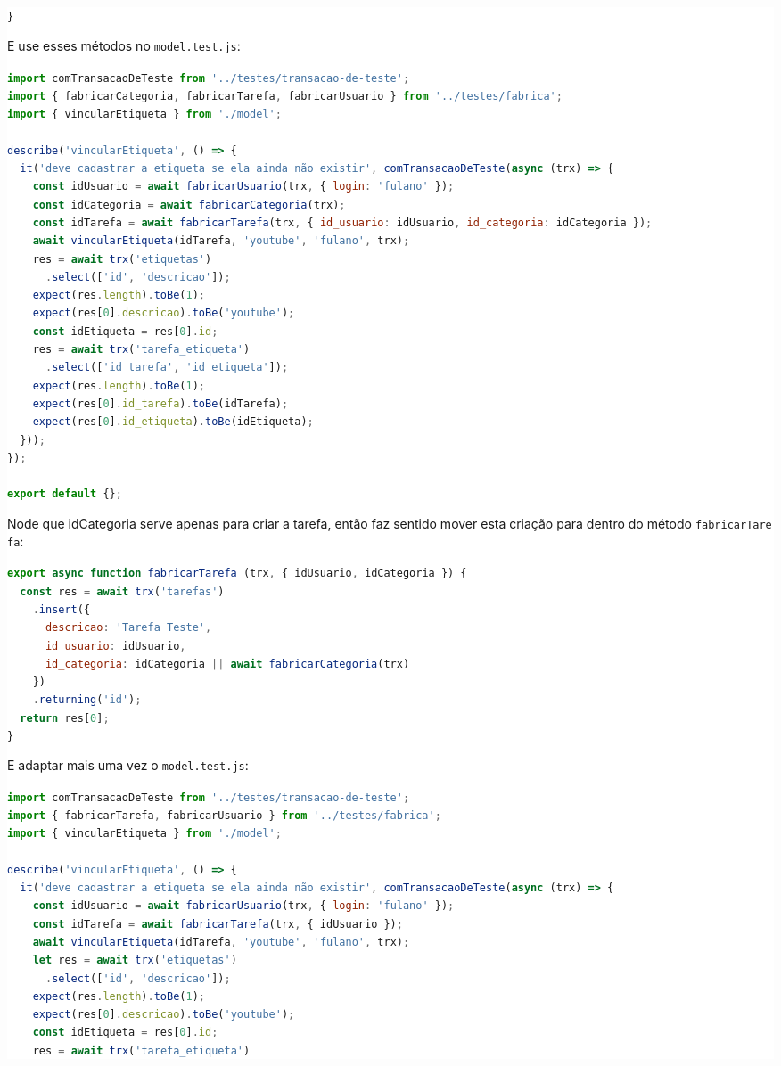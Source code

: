 ```js
}
```

E use esses métodos no `model.test.js`:

```js
import comTransacaoDeTeste from '../testes/transacao-de-teste';
import { fabricarCategoria, fabricarTarefa, fabricarUsuario } from '../testes/fabrica';
import { vincularEtiqueta } from './model';

describe('vincularEtiqueta', () => {
  it('deve cadastrar a etiqueta se ela ainda não existir', comTransacaoDeTeste(async (trx) => {
    const idUsuario = await fabricarUsuario(trx, { login: 'fulano' });
    const idCategoria = await fabricarCategoria(trx);
    const idTarefa = await fabricarTarefa(trx, { id_usuario: idUsuario, id_categoria: idCategoria });
    await vincularEtiqueta(idTarefa, 'youtube', 'fulano', trx);
    res = await trx('etiquetas')
      .select(['id', 'descricao']);
    expect(res.length).toBe(1);
    expect(res[0].descricao).toBe('youtube');
    const idEtiqueta = res[0].id;
    res = await trx('tarefa_etiqueta')
      .select(['id_tarefa', 'id_etiqueta']);
    expect(res.length).toBe(1);
    expect(res[0].id_tarefa).toBe(idTarefa);
    expect(res[0].id_etiqueta).toBe(idEtiqueta);
  }));
});

export default {};
```

Node que idCategoria serve apenas para criar a tarefa, então faz sentido mover esta criação para dentro do método `fabricarTarefa`:

```js
export async function fabricarTarefa (trx, { idUsuario, idCategoria }) {
  const res = await trx('tarefas')
    .insert({
      descricao: 'Tarefa Teste',
      id_usuario: idUsuario,
      id_categoria: idCategoria || await fabricarCategoria(trx)
    })
    .returning('id');
  return res[0];
}
```

E adaptar mais uma vez o `model.test.js`:

```js
import comTransacaoDeTeste from '../testes/transacao-de-teste';
import { fabricarTarefa, fabricarUsuario } from '../testes/fabrica';
import { vincularEtiqueta } from './model';

describe('vincularEtiqueta', () => {
  it('deve cadastrar a etiqueta se ela ainda não existir', comTransacaoDeTeste(async (trx) => {
    const idUsuario = await fabricarUsuario(trx, { login: 'fulano' });
    const idTarefa = await fabricarTarefa(trx, { idUsuario });
    await vincularEtiqueta(idTarefa, 'youtube', 'fulano', trx);
    let res = await trx('etiquetas')
      .select(['id', 'descricao']);
    expect(res.length).toBe(1);
    expect(res[0].descricao).toBe('youtube');
    const idEtiqueta = res[0].id;
    res = await trx('tarefa_etiqueta')
```